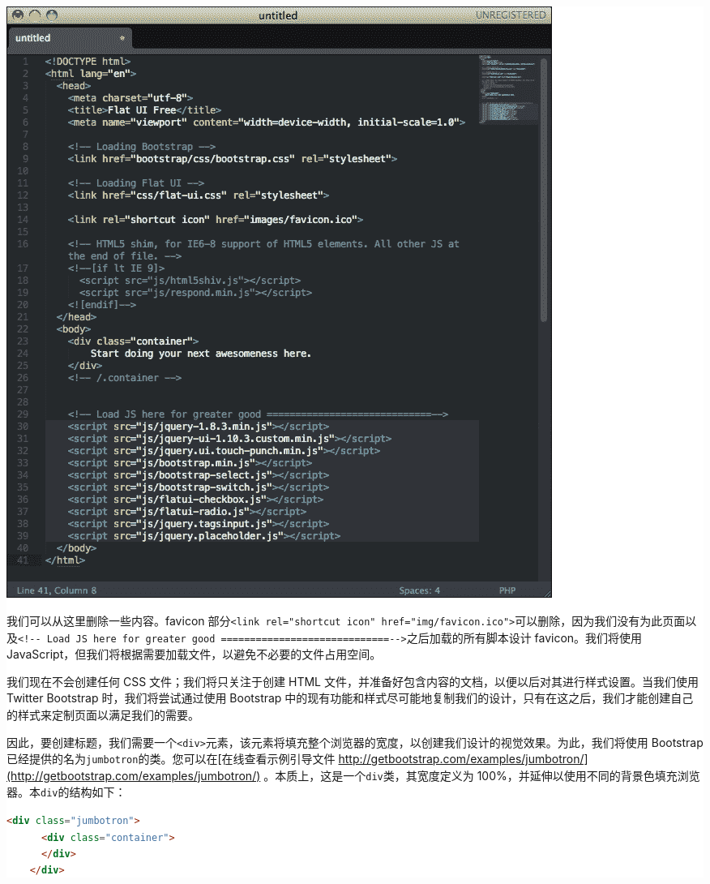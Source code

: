 ![Developing our page](img/0048OS_05_05.jpg)

我们可以从这里删除一些内容。favicon 部分`<link rel="shortcut icon" href="img/favicon.ico">`可以删除，因为我们没有为此页面以及`<!-- Load JS here for greater good =============================-->`之后加载的所有脚本设计 favicon。我们将使用 JavaScript，但我们将根据需要加载文件，以避免不必要的文件占用空间。

我们现在不会创建任何 CSS 文件；我们将只关注于创建 HTML 文件，并准备好包含内容的文档，以便以后对其进行样式设置。当我们使用 Twitter Bootstrap 时，我们将尝试通过使用 Bootstrap 中的现有功能和样式尽可能地复制我们的设计，只有在这之后，我们才能创建自己的样式来定制页面以满足我们的需要。

因此，要创建标题，我们需要一个`<div>`元素，该元素将填充整个浏览器的宽度，以创建我们设计的视觉效果。为此，我们将使用 Bootstrap 已经提供的名为`jumbotron`的类。您可以在[在线查看示例引导文件 http://getbootstrap.com/examples/jumbotron/](http://getbootstrap.com/examples/jumbotron/) 。本质上，这是一个`div`类，其宽度定义为 100%，并延伸以使用不同的背景色填充浏览器。本`div`的结构如下：

```html
<div class="jumbotron">
      <div class="container">
      </div>
    </div>
```
